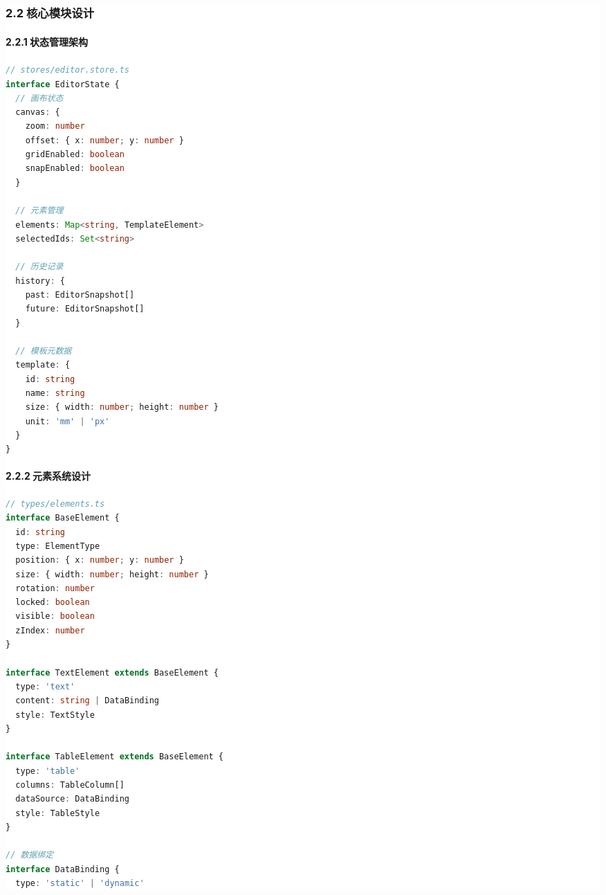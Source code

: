 ### 2.2 核心模块设计

#### 2.2.1 状态管理架构
```typescript
// stores/editor.store.ts
interface EditorState {
  // 画布状态
  canvas: {
    zoom: number
    offset: { x: number; y: number }
    gridEnabled: boolean
    snapEnabled: boolean
  }
  
  // 元素管理
  elements: Map<string, TemplateElement>
  selectedIds: Set<string>
  
  // 历史记录
  history: {
    past: EditorSnapshot[]
    future: EditorSnapshot[]
  }
  
  // 模板元数据
  template: {
    id: string
    name: string
    size: { width: number; height: number }
    unit: 'mm' | 'px'
  }
}
```

#### 2.2.2 元素系统设计
```typescript
// types/elements.ts
interface BaseElement {
  id: string
  type: ElementType
  position: { x: number; y: number }
  size: { width: number; height: number }
  rotation: number
  locked: boolean
  visible: boolean
  zIndex: number
}

interface TextElement extends BaseElement {
  type: 'text'
  content: string | DataBinding
  style: TextStyle
}

interface TableElement extends BaseElement {
  type: 'table'
  columns: TableColumn[]
  dataSource: DataBinding
  style: TableStyle
}

// 数据绑定
interface DataBinding {
  type: 'static' | 'dynamic'
```